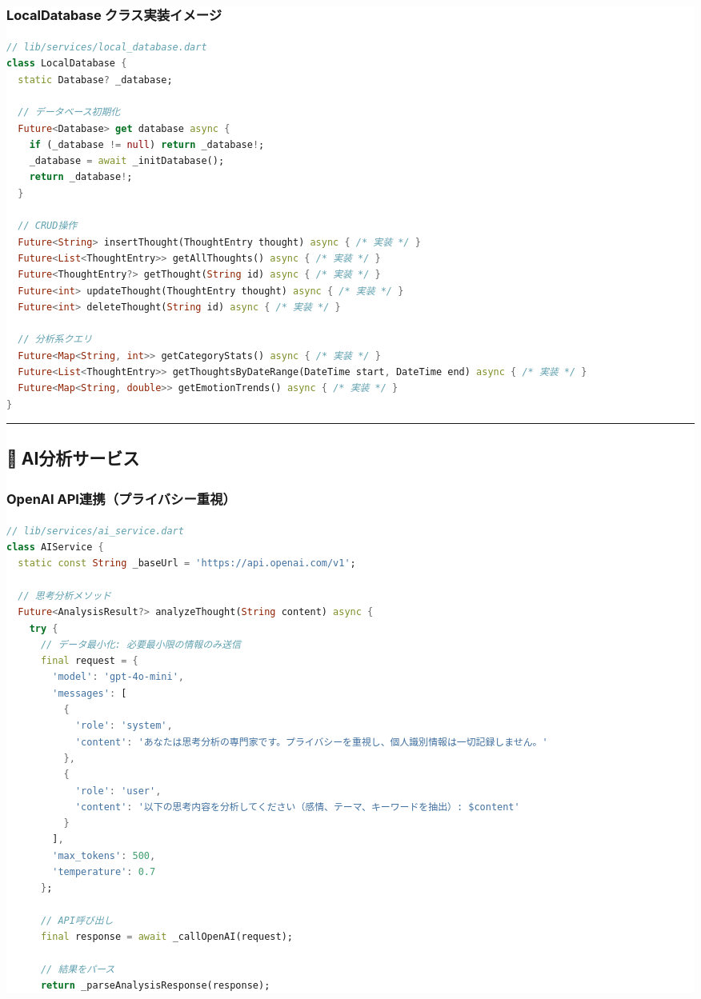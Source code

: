 ### **LocalDatabase クラス実装イメージ**
```dart
// lib/services/local_database.dart
class LocalDatabase {
  static Database? _database;
  
  // データベース初期化
  Future<Database> get database async {
    if (_database != null) return _database!;
    _database = await _initDatabase();
    return _database!;
  }
  
  // CRUD操作
  Future<String> insertThought(ThoughtEntry thought) async { /* 実装 */ }
  Future<List<ThoughtEntry>> getAllThoughts() async { /* 実装 */ }
  Future<ThoughtEntry?> getThought(String id) async { /* 実装 */ }
  Future<int> updateThought(ThoughtEntry thought) async { /* 実装 */ }
  Future<int> deleteThought(String id) async { /* 実装 */ }
  
  // 分析系クエリ
  Future<Map<String, int>> getCategoryStats() async { /* 実装 */ }
  Future<List<ThoughtEntry>> getThoughtsByDateRange(DateTime start, DateTime end) async { /* 実装 */ }
  Future<Map<String, double>> getEmotionTrends() async { /* 実装 */ }
}
```

---

## 🤖 **AI分析サービス**

### **OpenAI API連携（プライバシー重視）**
```dart
// lib/services/ai_service.dart
class AIService {
  static const String _baseUrl = 'https://api.openai.com/v1';
  
  // 思考分析メソッド
  Future<AnalysisResult?> analyzeThought(String content) async {
    try {
      // データ最小化: 必要最小限の情報のみ送信
      final request = {
        'model': 'gpt-4o-mini',
        'messages': [
          {
            'role': 'system', 
            'content': 'あなたは思考分析の専門家です。プライバシーを重視し、個人識別情報は一切記録しません。'
          },
          {
            'role': 'user',
            'content': '以下の思考内容を分析してください（感情、テーマ、キーワードを抽出）: $content'
          }
        ],
        'max_tokens': 500,
        'temperature': 0.7
      };
      
      // API呼び出し
      final response = await _callOpenAI(request);
      
      // 結果をパース
      return _parseAnalysisResponse(response);
```